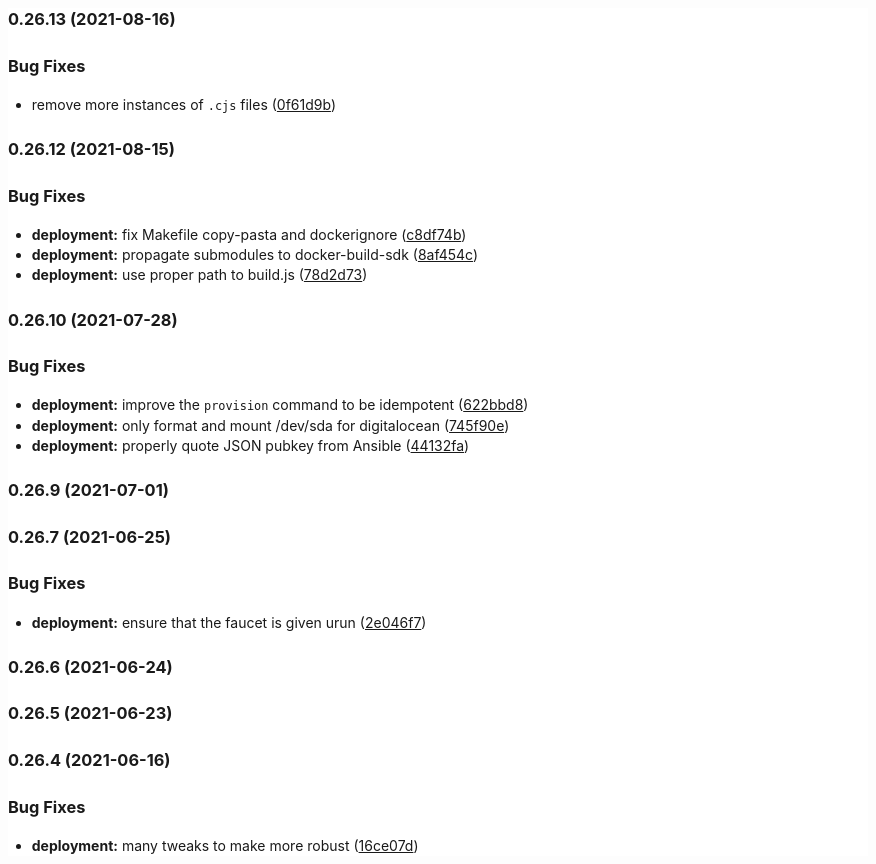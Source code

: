 ### 0.26.13 (2021-08-16)


### Bug Fixes

* remove more instances of `.cjs` files ([0f61d9b](https://github.com/Agoric/agoric-sdk/commit/0f61d9bff763aeb21c7b61010040ca5e7bd964eb))

### 0.26.12 (2021-08-15)


### Bug Fixes

* **deployment:** fix Makefile copy-pasta and dockerignore ([c8df74b](https://github.com/Agoric/agoric-sdk/commit/c8df74bc6e56ad117e01a04298e419e7646862c5))
* **deployment:** propagate submodules to docker-build-sdk ([8af454c](https://github.com/Agoric/agoric-sdk/commit/8af454cb5851bb833924aa863f3d02cdfbbcaa8a))
* **deployment:** use proper path to build.js ([78d2d73](https://github.com/Agoric/agoric-sdk/commit/78d2d73e33311ee09eaec17fa3b5c4d393a73621))

### 0.26.10 (2021-07-28)


### Bug Fixes

* **deployment:** improve the `provision` command to be idempotent ([622bbd8](https://github.com/Agoric/agoric-sdk/commit/622bbd8c07e79fa1de3b00a55224b9b462f4f75b))
* **deployment:** only format and mount /dev/sda for digitalocean ([745f90e](https://github.com/Agoric/agoric-sdk/commit/745f90e8a40745dbb832af56789a3daa5fe787c2))
* **deployment:** properly quote JSON pubkey from Ansible ([44132fa](https://github.com/Agoric/agoric-sdk/commit/44132fad78e7a6b59a324f47d986cefe140e1c30))

### 0.26.9 (2021-07-01)

### 0.26.7 (2021-06-25)


### Bug Fixes

* **deployment:** ensure that the faucet is given urun ([2e046f7](https://github.com/Agoric/agoric-sdk/commit/2e046f742be5bf01a69555bceb3acff5550b6ab4))

### 0.26.6 (2021-06-24)

### 0.26.5 (2021-06-23)

### 0.26.4 (2021-06-16)


### Bug Fixes

* **deployment:** many tweaks to make more robust ([16ce07d](https://github.com/Agoric/agoric-sdk/commit/16ce07d1269e66a016a0326ecc6ca4d42a76f75d))

